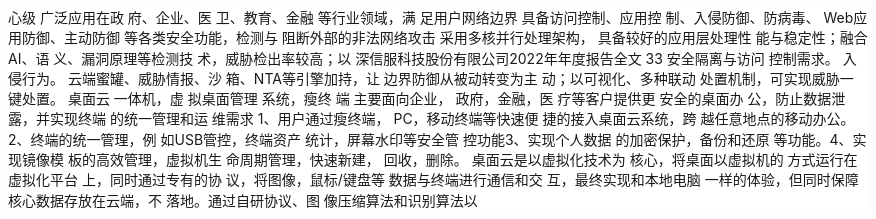 心级
广泛应用在政
府、企业、医
卫、教育、金融
等行业领域，满
足用户网络边界
具备访问控制、应用控
制、入侵防御、防病毒、
Web应用防御、主动防御
等各类安全功能，检测与
阻断外部的非法网络攻击
采用多核并行处理架构，
具备较好的应用层处理性
能与稳定性；融合AI、语
义、漏洞原理等检测技
术，威胁检出率较高；以
深信服科技股份有限公司2022年年度报告全文
33
安全隔离与访问
控制需求。
入侵行为。
云端蜜罐、威胁情报、沙
箱、NTA等引擎加持，让
边界防御从被动转变为主
动；以可视化、多种联动
处置机制，可实现威胁一
键处置。
桌面云
一体机，虚
拟桌面管理
系统，瘦终
端
主要面向企业，
政府，金融，医
疗等客户提供更
安全的桌面办
公，防止数据泄
露，并实现终端
的统一管理和运
维需求
1、用户通过瘦终端，
PC，移动终端等快速便
捷的接入桌面云系统，跨
越任意地点的移动办公。
2、终端的统一管理，例
如USB管控，终端资产
统计，屏幕水印等安全管
控功能3、实现个人数据
的加密保护，备份和还原
等功能。4、实现镜像模
板的高效管理，虚拟机生
命周期管理，快速新建，
回收，删除。
桌面云是以虚拟化技术为
核心，将桌面以虚拟机的
方式运行在虚拟化平台
上，同时通过专有的协
议，将图像，鼠标/键盘等
数据与终端进行通信和交
互，最终实现和本地电脑
一样的体验，但同时保障
核心数据存放在云端，不
落地。通过自研协议、图
像压缩算法和识别算法以
